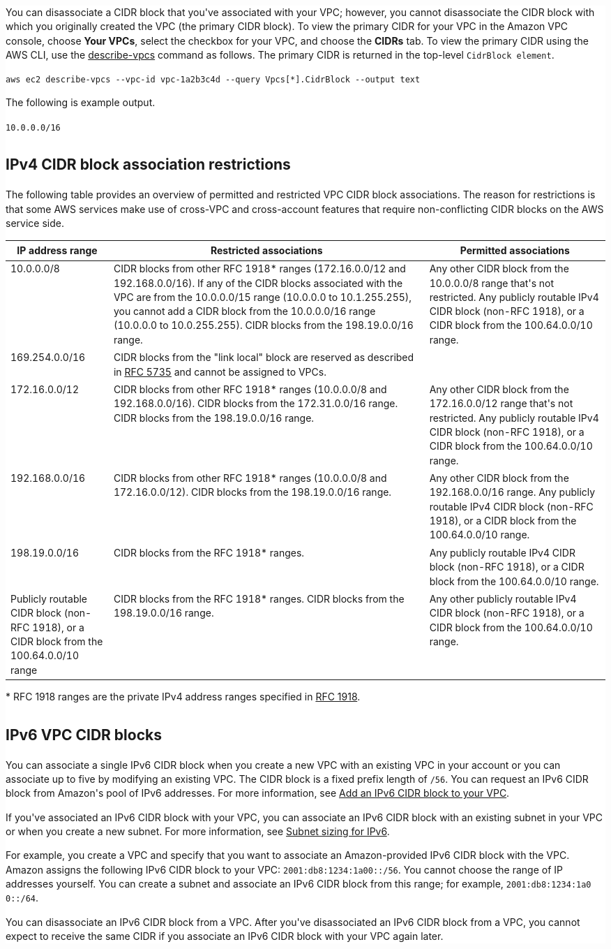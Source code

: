 You can disassociate a CIDR block that you've associated with your VPC; however, you cannot disassociate the CIDR block with which you originally created the VPC \(the primary CIDR block\)\. To view the primary CIDR for your VPC in the Amazon VPC console, choose **Your VPCs**, select the checkbox for your VPC, and choose the **CIDRs** tab\. To view the primary CIDR using the AWS CLI, use the [describe\-vpcs](https://docs.aws.amazon.com/cli/latest/reference/ec2/describe-vpcs.html) command as follows\. The primary CIDR is returned in the top\-level `CidrBlock element`\.

```
aws ec2 describe-vpcs --vpc-id vpc-1a2b3c4d --query Vpcs[*].CidrBlock --output text
```

The following is example output\.

```
10.0.0.0/16
```

## IPv4 CIDR block association restrictions<a name="add-cidr-block-restrictions"></a>

The following table provides an overview of permitted and restricted VPC CIDR block associations\. The reason for restrictions is that some AWS services make use of cross\-VPC and cross\-account features that require non\-conflicting CIDR blocks on the AWS service side\.


| IP address range | Restricted associations | Permitted associations | 
| --- | --- | --- | 
|  10\.0\.0\.0/8  |  CIDR blocks from other RFC 1918\* ranges \(172\.16\.0\.0/12 and 192\.168\.0\.0/16\)\. If any of the CIDR blocks associated with the VPC are from the 10\.0\.0\.0/15 range \(10\.0\.0\.0 to 10\.1\.255\.255\), you cannot add a CIDR block from the 10\.0\.0\.0/16 range \(10\.0\.0\.0 to 10\.0\.255\.255\)\. CIDR blocks from the 198\.19\.0\.0/16 range\.  |  Any other CIDR block from the 10\.0\.0\.0/8 range that's not restricted\. Any publicly routable IPv4 CIDR block \(non\-RFC 1918\), or a CIDR block from the 100\.64\.0\.0/10 range\.  | 
|  169\.254\.0\.0/16  |  CIDR blocks from the "link local" block are reserved as described in [RFC 5735](https://www.rfc-editor.org/rfc/rfc5735) and cannot be assigned to VPCs\.  |  | 
|  172\.16\.0\.0/12  |  CIDR blocks from other RFC 1918\* ranges \(10\.0\.0\.0/8 and 192\.168\.0\.0/16\)\. CIDR blocks from the 172\.31\.0\.0/16 range\. CIDR blocks from the 198\.19\.0\.0/16 range\.  |  Any other CIDR block from the 172\.16\.0\.0/12 range that's not restricted\. Any publicly routable IPv4 CIDR block \(non\-RFC 1918\), or a CIDR block from the 100\.64\.0\.0/10 range\.  | 
|  192\.168\.0\.0/16  |  CIDR blocks from other RFC 1918\* ranges \(10\.0\.0\.0/8 and 172\.16\.0\.0/12\)\. CIDR blocks from the 198\.19\.0\.0/16 range\.  |  Any other CIDR block from the 192\.168\.0\.0/16 range\. Any publicly routable IPv4 CIDR block \(non\-RFC 1918\), or a CIDR block from the 100\.64\.0\.0/10 range\.  | 
|  198\.19\.0\.0/16  |  CIDR blocks from the RFC 1918\* ranges\.  |  Any publicly routable IPv4 CIDR block \(non\-RFC 1918\), or a CIDR block from the 100\.64\.0\.0/10 range\.  | 
|  Publicly routable CIDR block \(non\-RFC 1918\), or a CIDR block from the 100\.64\.0\.0/10 range  |  CIDR blocks from the RFC 1918\* ranges\. CIDR blocks from the 198\.19\.0\.0/16 range\.  |  Any other publicly routable IPv4 CIDR block \(non\-RFC 1918\), or a CIDR block from the 100\.64\.0\.0/10 range\.  | 

\* RFC 1918 ranges are the private IPv4 address ranges specified in [RFC 1918](http://www.faqs.org/rfcs/rfc1918.html)\.

## IPv6 VPC CIDR blocks<a name="vpc-sizing-ipv6"></a>

You can associate a single IPv6 CIDR block when you create a new VPC with an existing VPC in your account or you can associate up to five by modifying an existing VPC\. The CIDR block is a fixed prefix length of `/56`\. You can request an IPv6 CIDR block from Amazon's pool of IPv6 addresses\. For more information, see [Add an IPv6 CIDR block to your VPC](modify-vpcs.md#vpc-associate-ipv6-cidr)\.

If you've associated an IPv6 CIDR block with your VPC, you can associate an IPv6 CIDR block with an existing subnet in your VPC or when you create a new subnet\. For more information, see [Subnet sizing for IPv6](subnet-sizing.md#subnet-sizing-ipv6)\.

For example, you create a VPC and specify that you want to associate an Amazon\-provided IPv6 CIDR block with the VPC\. Amazon assigns the following IPv6 CIDR block to your VPC: `2001:db8:1234:1a00::/56`\. You cannot choose the range of IP addresses yourself\. You can create a subnet and associate an IPv6 CIDR block from this range; for example, `2001:db8:1234:1a00::/64`\.

You can disassociate an IPv6 CIDR block from a VPC\. After you've disassociated an IPv6 CIDR block from a VPC, you cannot expect to receive the same CIDR if you associate an IPv6 CIDR block with your VPC again later\.